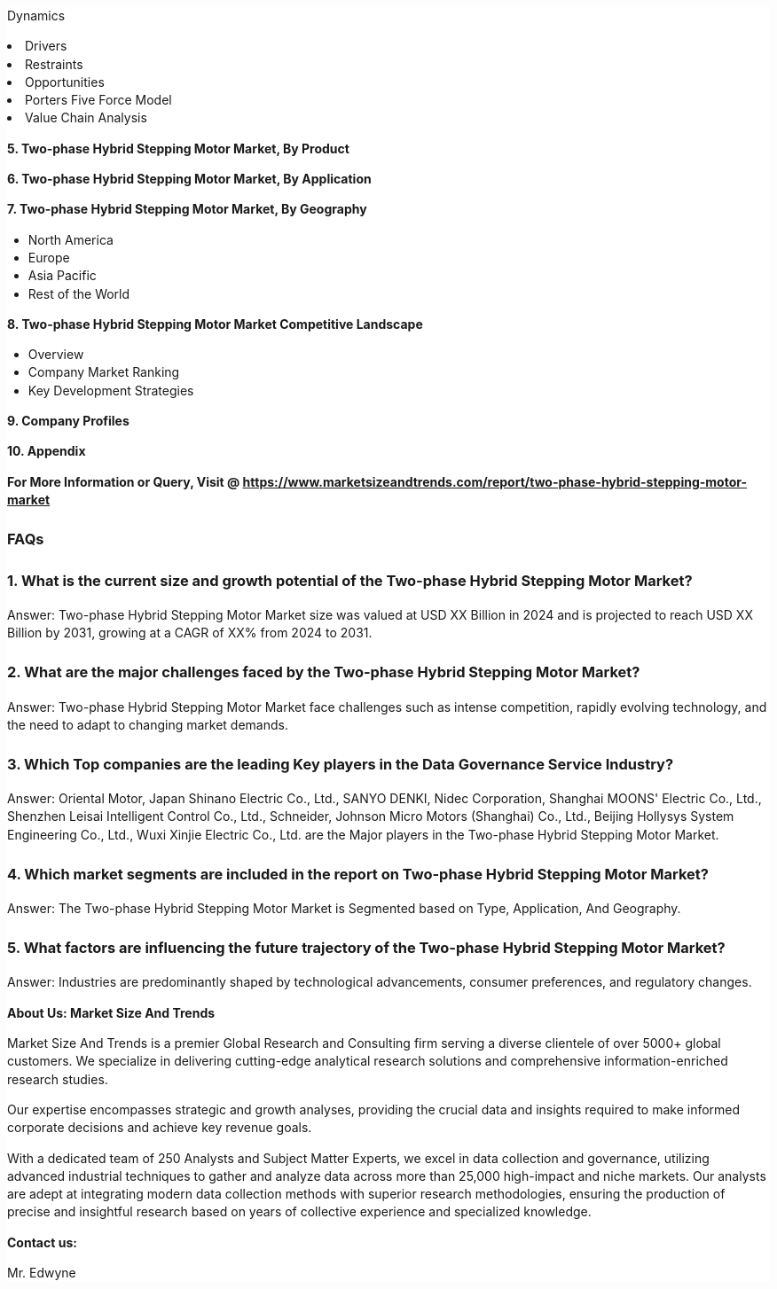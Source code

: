 Dynamics</span></li><li><span class="">Drivers</span></li><li><span class="">Restraints</span></li><li><span class="">Opportunities</span></li><li><span class="">Porters Five Force Model</span></li><li><span class="">Value Chain Analysis</span></li></ul></div><div class="" data-test-id=""><p><strong><span class="">5. Two-phase Hybrid Stepping Motor Market, By Product</span></strong></p></div><div class="" data-test-id=""><p><strong><span class="">6. Two-phase Hybrid Stepping Motor Market, By Application</span></strong></p></div><div class="" data-test-id=""><p><strong><span class="">7. Two-phase Hybrid Stepping Motor Market, By Geography</span></strong></p></div><div class="" data-test-id=""><ul><li><span class="">North America</span></li><li><span class="">Europe</span></li><li><span class="">Asia Pacific</span></li><li><span class="">Rest of the World</span></li></ul></div><div class="" data-test-id=""><p><strong><span class="">8. Two-phase Hybrid Stepping Motor Market Competitive Landscape</span></strong></p></div><div class="" data-test-id=""><ul><li><span class="">Overview</span></li><li><span class="">Company Market Ranking</span></li><li><span class="">Key Development Strategies</span></li></ul></div><div class="" data-test-id=""><p><strong><span class="">9. Company Profiles</span></strong></p></div><div class="" data-test-id=""><p><strong><span class="">10. Appendix</span></strong></p></div><div class="" data-test-id=""><p><strong><span class="">For More Information or Query, Visit @ <a href="https://www.marketsizeandtrends.com/report/two-phase-hybrid-stepping-motor-market" target="_blank">https://www.marketsizeandtrends.com/report/two-phase-hybrid-stepping-motor-market</a></span></strong></p></div><div class="" data-test-id=""><div class="article-main__content" data-test-id="publishing-text-block"><h3><strong><span class="">FAQs</span></strong></h3></div><div class="article-main__content" data-test-id="publishing-text-block"><h3><span class="">1. What is the current size and growth potential of the Two-phase Hybrid Stepping Motor Market?</span></h3></div><div class="article-main__content" data-test-id="publishing-text-block"><p><span class="font-[700]">Answer</span><span class="">: Two-phase Hybrid Stepping Motor Market size was valued at USD XX Billion in 2024 and is projected to reach USD XX Billion by 2031, growing at a CAGR of XX% from 2024 to 2031.</span></p></div><div class="article-main__content" data-test-id="publishing-text-block"><h3><span class="">2. What are the major challenges faced by the Two-phase Hybrid Stepping Motor Market?</span></h3></div><div class="article-main__content" data-test-id="publishing-text-block"><p><span class="font-[700]">Answer</span><span class="">: Two-phase Hybrid Stepping Motor Market face challenges such as intense competition, rapidly evolving technology, and the need to adapt to changing market demands.</span></p></div><div class="article-main__content" data-test-id="publishing-text-block"><h3><span class="">3. Which Top companies are the leading Key players in the Data Governance Service Industry?</span></h3></div><div class="article-main__content" data-test-id="publishing-text-block"><p><span class="font-[700]">Answer</span><span class="">: Oriental Motor, Japan Shinano Electric Co., Ltd., SANYO DENKI, Nidec Corporation, Shanghai MOONS' Electric Co., Ltd., Shenzhen Leisai Intelligent Control Co., Ltd., Schneider, Johnson Micro Motors (Shanghai) Co., Ltd., Beijing Hollysys System Engineering Co., Ltd., Wuxi Xinjie Electric Co., Ltd. are the Major players in the Two-phase Hybrid Stepping Motor Market.</span></p></div><div class="article-main__content" data-test-id="publishing-text-block"><h3><span class="">4. Which market segments are included in the report on Two-phase Hybrid Stepping Motor Market?</span></h3></div><div class="article-main__content" data-test-id="publishing-text-block"><p><span class="font-[700]">Answer</span><span class="">: The Two-phase Hybrid Stepping Motor Market is Segmented based on Type, Application, And Geography.</span></p></div><div class="article-main__content" data-test-id="publishing-text-block"><h3><span class="">5. What factors are influencing the future trajectory of the Two-phase Hybrid Stepping Motor Market?</span></h3></div><div class="article-main__content" data-test-id="publishing-text-block"><p><span class="font-[700]">Answer:</span><span class="">&nbsp;Industries are predominantly shaped by technological advancements, consumer preferences, and regulatory changes.</span></p></div><p><strong><span class="">About Us: Market Size And Trends</span></strong></p></div><div class="" data-test-id=""><p><span class="">Market Size And Trends is a premier Global Research and Consulting firm serving a diverse clientele of over 5000+ global customers. We specialize in delivering cutting-edge analytical research solutions and comprehensive information-enriched research studies.</span></p></div><div class="" data-test-id=""><p><span class="">Our expertise encompasses strategic and growth analyses, providing the crucial data and insights required to make informed corporate decisions and achieve key revenue goals.</span></p></div><div class="" data-test-id=""><p><span class="">With a dedicated team of 250 Analysts and Subject Matter Experts, we excel in data collection and governance, utilizing advanced industrial techniques to gather and analyze data across more than 25,000 high-impact and niche markets. Our analysts are adept at integrating modern data collection methods with superior research methodologies, ensuring the production of precise and insightful research based on years of collective experience and specialized knowledge.</span></p></div><div class="" data-test-id=""><p><strong><span class="">Contact us:</span></strong></p></div><div class="" data-test-id=""><p><span class="">Mr. Edwyne